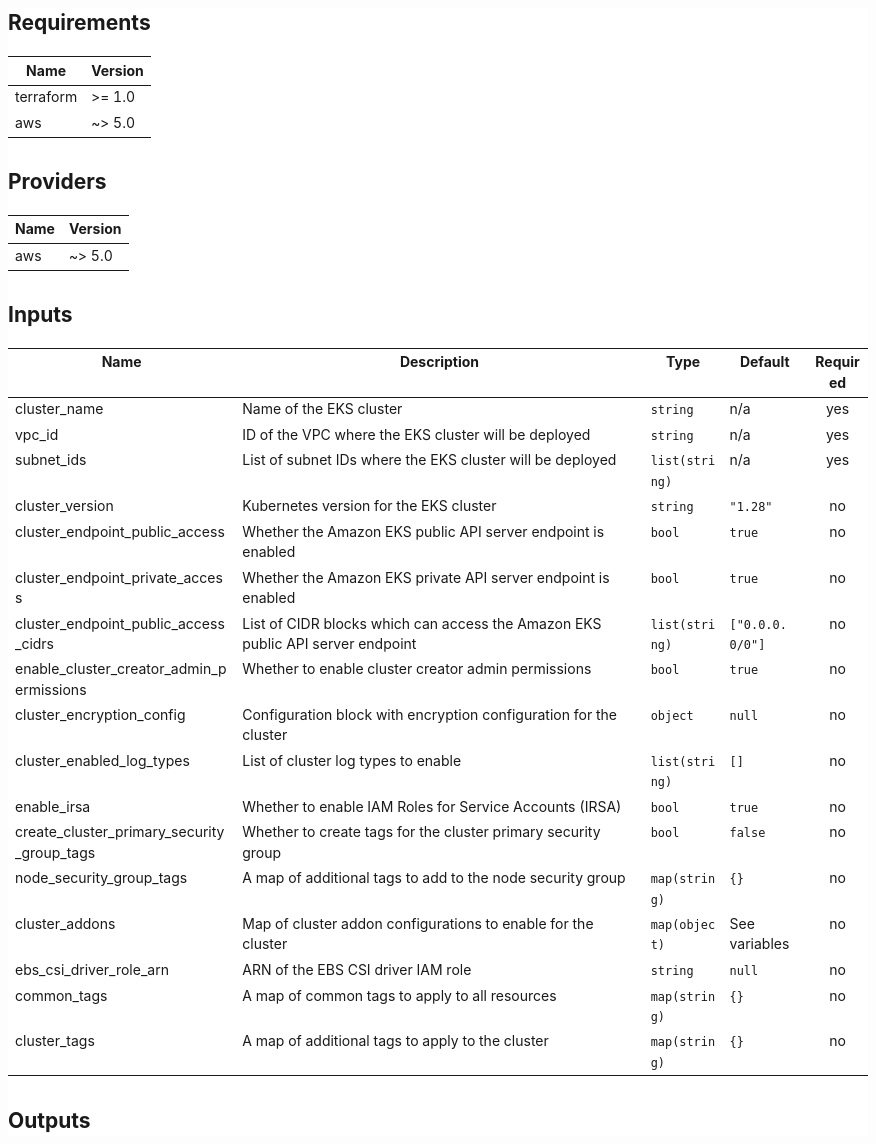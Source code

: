 ## Requirements

| Name | Version |
|------|---------|
| terraform | >= 1.0 |
| aws | ~> 5.0 |

## Providers

| Name | Version |
|------|---------|
| aws | ~> 5.0 |

## Inputs

| Name | Description | Type | Default | Required |
|------|-------------|------|---------|:--------:|
| cluster_name | Name of the EKS cluster | `string` | n/a | yes |
| vpc_id | ID of the VPC where the EKS cluster will be deployed | `string` | n/a | yes |
| subnet_ids | List of subnet IDs where the EKS cluster will be deployed | `list(string)` | n/a | yes |
| cluster_version | Kubernetes version for the EKS cluster | `string` | `"1.28"` | no |
| cluster_endpoint_public_access | Whether the Amazon EKS public API server endpoint is enabled | `bool` | `true` | no |
| cluster_endpoint_private_access | Whether the Amazon EKS private API server endpoint is enabled | `bool` | `true` | no |
| cluster_endpoint_public_access_cidrs | List of CIDR blocks which can access the Amazon EKS public API server endpoint | `list(string)` | `["0.0.0.0/0"]` | no |
| enable_cluster_creator_admin_permissions | Whether to enable cluster creator admin permissions | `bool` | `true` | no |
| cluster_encryption_config | Configuration block with encryption configuration for the cluster | `object` | `null` | no |
| cluster_enabled_log_types | List of cluster log types to enable | `list(string)` | `[]` | no |
| enable_irsa | Whether to enable IAM Roles for Service Accounts (IRSA) | `bool` | `true` | no |
| create_cluster_primary_security_group_tags | Whether to create tags for the cluster primary security group | `bool` | `false` | no |
| node_security_group_tags | A map of additional tags to add to the node security group | `map(string)` | `{}` | no |
| cluster_addons | Map of cluster addon configurations to enable for the cluster | `map(object)` | See variables | no |
| ebs_csi_driver_role_arn | ARN of the EBS CSI driver IAM role | `string` | `null` | no |
| common_tags | A map of common tags to apply to all resources | `map(string)` | `{}` | no |
| cluster_tags | A map of additional tags to apply to the cluster | `map(string)` | `{}` | no |

## Outputs
